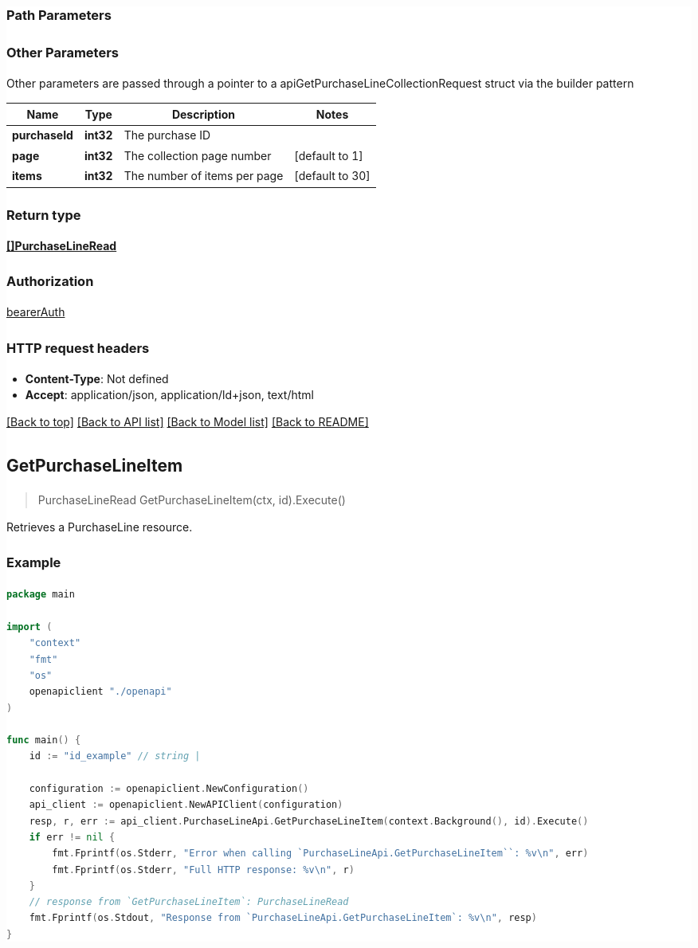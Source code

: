 ### Path Parameters



### Other Parameters

Other parameters are passed through a pointer to a apiGetPurchaseLineCollectionRequest struct via the builder pattern


Name | Type | Description  | Notes
------------- | ------------- | ------------- | -------------
 **purchaseId** | **int32** | The purchase ID | 
 **page** | **int32** | The collection page number | [default to 1]
 **items** | **int32** | The number of items per page | [default to 30]

### Return type

[**[]PurchaseLineRead**](PurchaseLine-read.md)

### Authorization

[bearerAuth](../README.md#bearerAuth)

### HTTP request headers

- **Content-Type**: Not defined
- **Accept**: application/json, application/ld+json, text/html

[[Back to top]](#) [[Back to API list]](../README.md#documentation-for-api-endpoints)
[[Back to Model list]](../README.md#documentation-for-models)
[[Back to README]](../README.md)


## GetPurchaseLineItem

> PurchaseLineRead GetPurchaseLineItem(ctx, id).Execute()

Retrieves a PurchaseLine resource.

### Example

```go
package main

import (
    "context"
    "fmt"
    "os"
    openapiclient "./openapi"
)

func main() {
    id := "id_example" // string | 

    configuration := openapiclient.NewConfiguration()
    api_client := openapiclient.NewAPIClient(configuration)
    resp, r, err := api_client.PurchaseLineApi.GetPurchaseLineItem(context.Background(), id).Execute()
    if err != nil {
        fmt.Fprintf(os.Stderr, "Error when calling `PurchaseLineApi.GetPurchaseLineItem``: %v\n", err)
        fmt.Fprintf(os.Stderr, "Full HTTP response: %v\n", r)
    }
    // response from `GetPurchaseLineItem`: PurchaseLineRead
    fmt.Fprintf(os.Stdout, "Response from `PurchaseLineApi.GetPurchaseLineItem`: %v\n", resp)
}
```